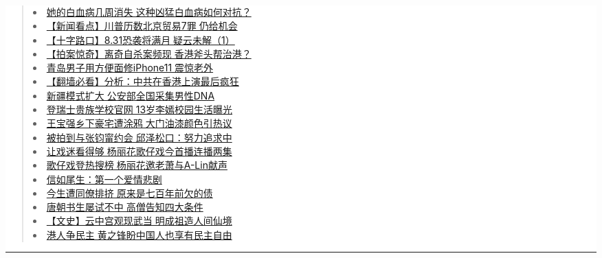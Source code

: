 > <li><a href="http://www.epochtimes.com/gb/19/9/21/n11537362.htm">她的白血病几周消失 这种凶猛白血病如何对抗？</a></li>
> <li><a href="http://www.epochtimes.com/gb/19/9/25/n11546490.htm">【新闻看点】川普历数北京贸易7罪 仍给机会</a></li>
> <li><a href="http://www.epochtimes.com/gb/19/9/25/n11545826.htm">【十字路口】8.31恐袭将满月 疑云未解（1）</a></li>
> <li><a href="http://www.epochtimes.com/gb/19/9/25/n11544688.htm">【拍案惊奇】离奇自杀案频现 香港斧头帮治港？</a></li>
> <li><a href="http://www.epochtimes.com/gb/19/9/25/n11546708.htm">青岛男子用方便面修iPhone11 震惊老外</a></li>
> <li><a href="http://www.epochtimes.com/gb/19/9/25/n11545125.htm">【翻墙必看】分析：中共在香港上演最后疯狂</a></li>
> <li><a href="http://www.epochtimes.com/gb/19/9/25/n11546501.htm">新疆模式扩大 公安部全国采集男性DNA</a></li>
> <li><a href="http://www.epochtimes.com/gb/19/9/24/n11544222.htm">登瑞士贵族学校官网 13岁李嫣校园生活曝光</a></li>
> <li><a href="http://www.epochtimes.com/gb/19/9/24/n11544375.htm">王宝强乡下豪宅遭涂鸦 大门油漆颜色引热议</a></li>
> <li><a href="http://www.epochtimes.com/gb/19/9/25/n11545153.htm">被拍到与张钧甯约会 邱泽松口：努力追求中</a></li>
> <li><a href="http://www.epochtimes.com/gb/19/9/24/n11542872.htm">让戏迷看得够 杨丽花歌仔戏今首播连播两集</a></li>
> <li><a href="http://www.epochtimes.com/gb/19/9/25/n11545320.htm">歌仔戏登热搜榜 杨丽花邀老萧与A-Lin献声</a></li>
> <li><a href="http://www.epochtimes.com/gb/12/4/16/n3566971.htm">信如尾生：第一个爱情悲剧</a></li>
> <li><a href="http://www.epochtimes.com/gb/15/9/3/n4519621.htm">今生遭同僚排挤 原来是七百年前欠的债</a></li>
> <li><a href="http://www.epochtimes.com/gb/19/9/20/n11534314.htm">唐朝书生屡试不中 高僧告知四大条件</a></li>
> <li><a href="http://www.epochtimes.com/gb/16/7/1/n8056353.htm">【文史】云中宫观现武当 明成祖造人间仙境</a></li>
> <li><a href="http://www.epochtimes.com/gb/19/9/13/n11519193.htm">港人争民主 黄之锋盼中国人也享有民主自由</a></li>
<hr>
